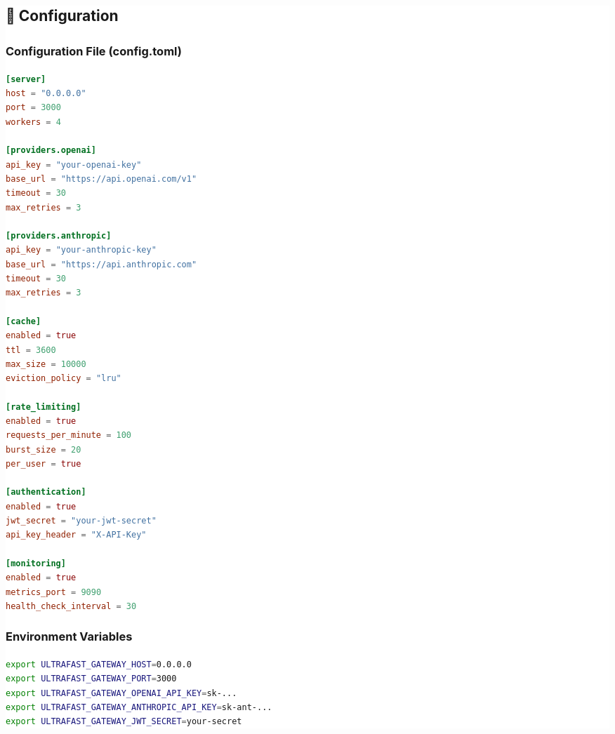## 🔧 Configuration

### **Configuration File (config.toml)**
```toml
[server]
host = "0.0.0.0"
port = 3000
workers = 4

[providers.openai]
api_key = "your-openai-key"
base_url = "https://api.openai.com/v1"
timeout = 30
max_retries = 3

[providers.anthropic]
api_key = "your-anthropic-key"
base_url = "https://api.anthropic.com"
timeout = 30
max_retries = 3

[cache]
enabled = true
ttl = 3600
max_size = 10000
eviction_policy = "lru"

[rate_limiting]
enabled = true
requests_per_minute = 100
burst_size = 20
per_user = true

[authentication]
enabled = true
jwt_secret = "your-jwt-secret"
api_key_header = "X-API-Key"

[monitoring]
enabled = true
metrics_port = 9090
health_check_interval = 30
```

### **Environment Variables**
```bash
export ULTRAFAST_GATEWAY_HOST=0.0.0.0
export ULTRAFAST_GATEWAY_PORT=3000
export ULTRAFAST_GATEWAY_OPENAI_API_KEY=sk-...
export ULTRAFAST_GATEWAY_ANTHROPIC_API_KEY=sk-ant-...
export ULTRAFAST_GATEWAY_JWT_SECRET=your-secret
```
